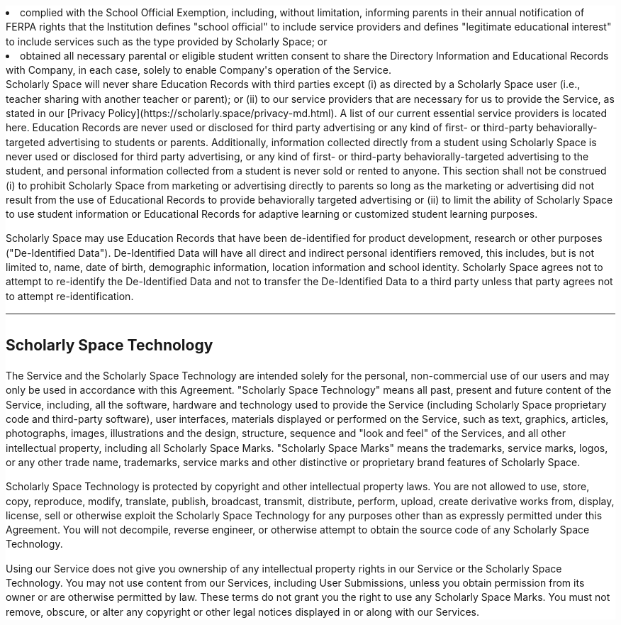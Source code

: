   <li>complied with the School Official Exemption, including, without limitation, informing parents in their annual notification of FERPA rights that the Institution defines "school official" to include service providers and defines "legitimate educational interest" to include services such as the type provided by Scholarly Space; or</li>
  
  <li>obtained all necessary parental or eligible student written consent to share the Directory Information and Educational Records with Company, in each case, solely to enable Company's operation of the Service.</li>
</ul>
Scholarly Space will never share Education Records with third parties except (i) as directed by a Scholarly Space user (i.e., teacher sharing with another teacher or parent); or (ii) to our service providers that are necessary for us to provide the Service, as stated in our [Privacy Policy](https://scholarly.space/privacy-md.html). A list of our current essential service providers is located here. Education Records are never used or disclosed for third party advertising or any kind of first- or third-party behaviorally-targeted advertising to students or parents. Additionally, information collected directly from a student using Scholarly Space is never used or disclosed for third party advertising, or any kind of first- or third-party behaviorally-targeted advertising to the student, and personal information collected from a student is never sold or rented to anyone. This section shall not be construed (i) to prohibit Scholarly Space from marketing or advertising directly to parents so long as the marketing or advertising did not result from the use of Educational Records to provide behaviorally targeted advertising or (ii) to limit the ability of Scholarly Space to use student information or Educational Records for adaptive learning or customized student learning purposes.

Scholarly Space may use Education Records that have been de-identified for product development, research or other purposes ("De-Identified Data"). De-Identified Data will have all direct and indirect personal identifiers removed, this includes, but is not limited to, name, date of birth, demographic information, location information and school identity. Scholarly Space agrees not to attempt to re-identify the De-Identified Data and not to transfer the De-Identified Data to a third party unless that party agrees not to attempt re-identification.

* * *

## **Scholarly Space Technology**

The Service and the Scholarly Space Technology are intended solely for the personal, non-commercial use of our users and may only be used in accordance with this Agreement. "Scholarly Space Technology" means all past, present and future content of the Service, including, all the software, hardware and technology used to provide the Service (including Scholarly Space proprietary code and third-party software), user interfaces, materials displayed or performed on the Service, such as text, graphics, articles, photographs, images, illustrations and the design, structure, sequence and "look and feel" of the Services, and all other intellectual property, including all Scholarly Space Marks. "Scholarly Space Marks" means the trademarks, service marks, logos, or any other trade name, trademarks, service marks and other distinctive or proprietary brand features of Scholarly Space.

Scholarly Space Technology is protected by copyright and other intellectual property laws. You are not allowed to use, store, copy, reproduce, modify, translate, publish, broadcast, transmit, distribute, perform, upload, create derivative works from, display, license, sell or otherwise exploit the Scholarly Space Technology for any purposes other than as expressly permitted under this Agreement. You will not decompile, reverse engineer, or otherwise attempt to obtain the source code of any Scholarly Space Technology.

Using our Service does not give you ownership of any intellectual property rights in our Service or the Scholarly Space Technology. You may not use content from our Services, including User Submissions, unless you obtain permission from its owner or are otherwise permitted by law. These terms do not grant you the right to use any Scholarly Space Marks. You must not remove, obscure, or alter any copyright or other legal notices displayed in or along with our Services.
